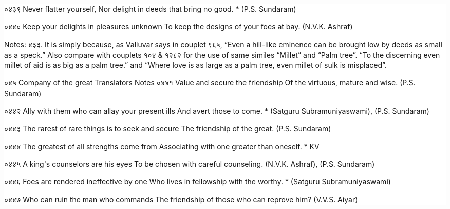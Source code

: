 ०४३९
Never flatter yourself,
Nor delight in deeds that bring no good. *
(P.S. Sundaram)

०४४०
Keep your delights in pleasures unknown
To keep the designs of your foes at bay.
(N.V.K. Ashraf)


Notes:
४३३. It is simply because, as Valluvar says in couplet ९६५, “Even a hill-like eminence can be brought low by deeds as small as a speck.” Also compare with couplets १०४ & १२८२ for the use of same similes “Millet” and “Palm tree”. “To the discerning even millet of aid is as big as a palm tree.” and “Where love is as large as a palm tree, even millet of sulk is misplaced”.

०४५
Company of the great
Translators
Notes
०४४१
Value and secure the friendship
Of the virtuous, mature and wise.
(P.S. Sundaram)

०४४२
Ally with them who can allay your present ills
And avert those to come. *
(Satguru Subramuniyaswami), (P.S. Sundaram)

०४४३
The rarest of rare things is to seek and secure
The friendship of the great.
(P.S. Sundaram)

०४४४
The greatest of all strengths come from
Associating with one greater than oneself. *
KV

०४४५
A king's counselors are his eyes
To be chosen with careful counseling.
(N.V.K. Ashraf), (P.S. Sundaram)

०४४६
Foes are rendered ineffective by one
Who lives in fellowship with the worthy. *
(Satguru Subramuniyaswami)

०४४७
Who can ruin the man who commands
The friendship of those who can reprove him?
(V.V.S. Aiyar)
